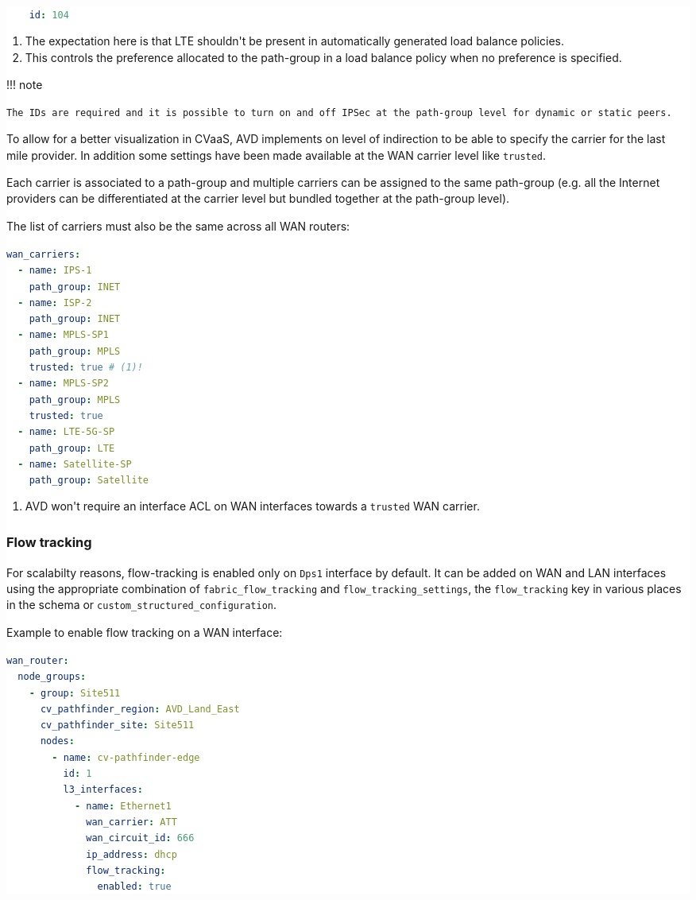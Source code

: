 ```yaml
    id: 104
```

1. The expectation here is that LTE shouldn't be present in automatically generated load balance policies.
2. This controls the preference allocated to the path-group in a load balance policy when no preference is specified.

!!! note

    The IDs are required and it is possible to turn on and off IPSec at the path-group level for dynamic or static peers.

To allow for a better visualization in CVaaS, AVD implements on level of indirection to be able to specify the carrier for the last mile provider. In addition some settings have been made available at the WAN carrier level like `trusted`.

Each carrier is associated to a path-group and multiple carriers can be assigned to the same path-group (e.g. all the Internet providers can be differentiated at the carrier level but bundled together at the path-group level).

The list of carriers must also be the same across all WAN routers:

```yaml
wan_carriers:
  - name: IPS-1
    path_group: INET
  - name: ISP-2
    path_group: INET
  - name: MPLS-SP1
    path_group: MPLS
    trusted: true # (1)!
  - name: MPLS-SP2
    path_group: MPLS
    trusted: true
  - name: LTE-5G-SP
    path_group: LTE
  - name: Satellite-SP
    path_group: Satellite
```

1. AVD won't require an interface ACL on WAN interfaces towards a `trusted` WAN carrier.

### Flow tracking

For scalabilty reasons, flow-tracking is enabled only on `Dps1` interface by default.
It can be added on WAN and LAN interfaces using the appropriate combination of `fabric_flow_tracking` and `flow_tracking_settings`, the `flow_tracking` key in various places in the schema or `custom_structured_configuration`.

Example to enable flow tracking on a WAN interface:

```yaml
wan_router:
  node_groups:
    - group: Site511
      cv_pathfinder_region: AVD_Land_East
      cv_pathfinder_site: Site511
      nodes:
        - name: cv-pathfinder-edge
          id: 1
          l3_interfaces:
            - name: Ethernet1
              wan_carrier: ATT
              wan_circuit_id: 666
              ip_address: dhcp
              flow_tracking:
                enabled: true
```